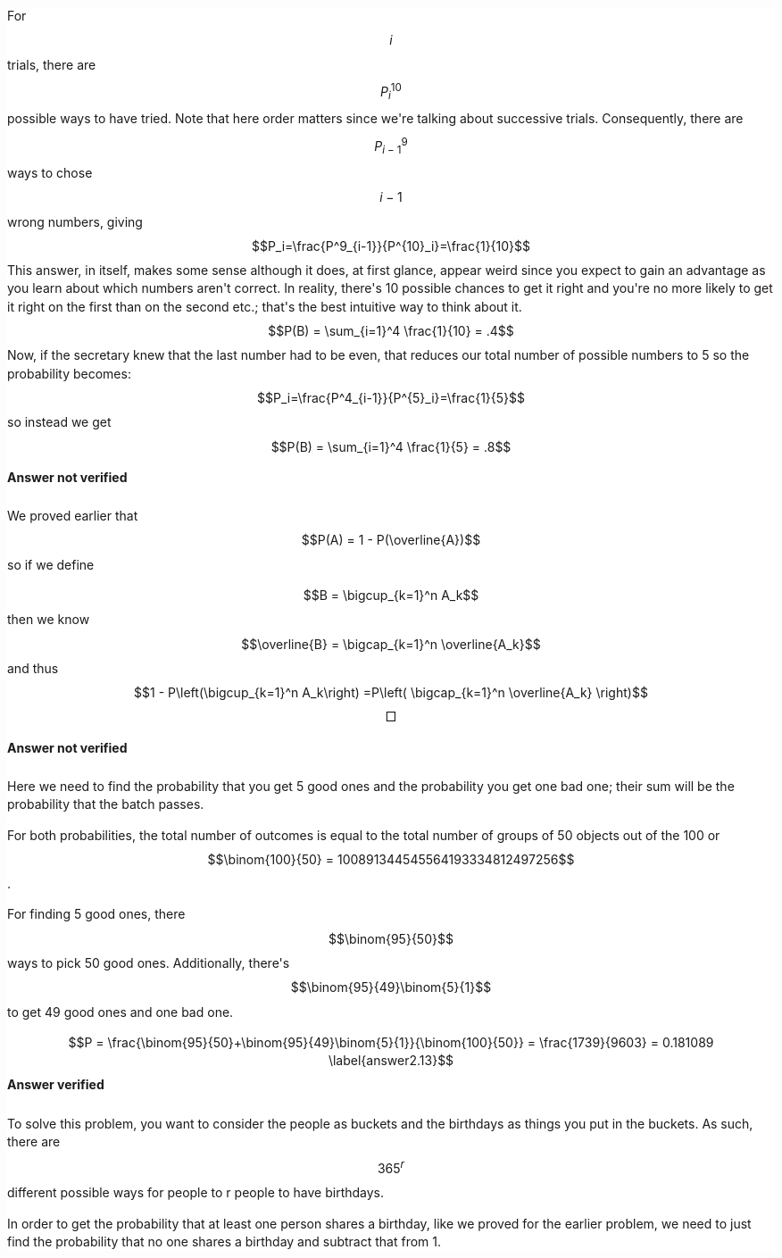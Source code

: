 For $$i$$ trials, there are $$P^{10}_i$$ possible ways to have tried. Note
that here order matters since we're talking about successive trials.
Consequently, there are $$P^9_{i-1}$$ ways to chose $$i-1$$ wrong numbers,
giving $$P_i=\frac{P^9_{i-1}}{P^{10}_i}=\frac{1}{10}$$ This answer, in
itself, makes some sense although it does, at first glance, appear weird
since you expect to gain an advantage as you learn about which numbers
aren't correct. In reality, there's 10 possible chances to get it right
and you're no more likely to get it right on the first than on the
second etc.; that's the best intuitive way to think about it.
$$P(B) = \sum_{i=1}^4 \frac{1}{10} = .4$$ Now, if the secretary knew
that the last number had to be even, that reduces our total number of
possible numbers to 5 so the probability becomes:
$$P_i=\frac{P^4_{i-1}}{P^{5}_i}=\frac{1}{5}$$ so instead we get
$$P(B) = \sum_{i=1}^4 \frac{1}{5} = .8$$

**Answer not verified**

### 

We proved earlier that $$P(A) = 1 - P(\overline{A})$$ so if we define

$$B = \bigcup_{k=1}^n A_k$$ then we know
$$\overline{B} = \bigcap_{k=1}^n \overline{A_k}$$ and thus
$$1 - P\left(\bigcup_{k=1}^n A_k\right)  =P\left( \bigcap_{k=1}^n \overline{A_k} \right)$$
$$\Box$$

**Answer not verified**

### 

Here we need to find the probability that you get 5 good ones and the
probability you get one bad one; their sum will be the probability that
the batch passes.

For both probabilities, the total number of outcomes is equal to the
total number of groups of 50 objects out of the 100 or
$$\binom{100}{50} = 100891344545564193334812497256$$.

For finding 5 good ones, there $$\binom{95}{50}$$ ways to pick 50 good
ones. Additionally, there's $$\binom{95}{49}\binom{5}{1}$$ to get 49 good
ones and one bad one.

$$P = \frac{\binom{95}{50}+\binom{95}{49}\binom{5}{1}}{\binom{100}{50}} = \frac{1739}{9603} = 0.181089
\label{answer2.13}$$ **Answer verified**

### 

To solve this problem, you want to consider the people as buckets and
the birthdays as things you put in the buckets. As such, there are
$$365^r$$ different possible ways for people to r people to have
birthdays.

In order to get the probability that at least one person shares a
birthday, like we proved for the earlier problem, we need to just find
the probability that no one shares a birthday and subtract that from 1.
